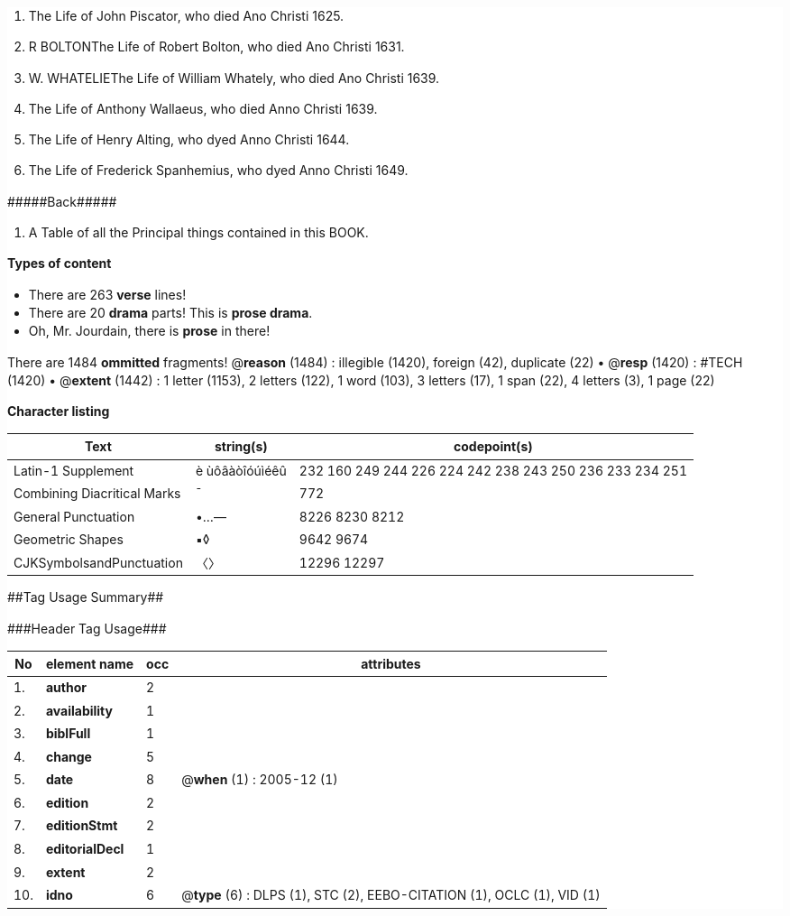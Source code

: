 1. The Life of John Piscator, who died
Ano Christi 1625.

1. R BOLTONThe Life of Robert Bolton, who died
Ano Christi 1631.

1. W. WHATELIEThe Life of William Whately, who died
Ano Christi 1639.

1. The Life of Anthony Wallaeus, who died
Anno Christi 1639.

1. The Life of Henry Alting, who dyed
Anno Christi 1644.

1. The Life of Frederick Spanhemius, who dyed
Anno Christi 1649.

#####Back#####

1. A Table of all the Principal things contained in this BOOK.

**Types of content**

  * There are 263 **verse** lines!
  * There are 20 **drama** parts! This is **prose drama**.
  * Oh, Mr. Jourdain, there is **prose** in there!

There are 1484 **ommitted** fragments! 
 @__reason__ (1484) : illegible (1420), foreign (42), duplicate (22)  •  @__resp__ (1420) : #TECH (1420)  •  @__extent__ (1442) : 1 letter (1153), 2 letters (122), 1 word (103), 3 letters (17), 1 span (22), 4 letters (3), 1 page (22)

**Character listing**


|Text|string(s)|codepoint(s)|
|---|---|---|
|Latin-1 Supplement|è ùôâàòîóúìéêû|232 160 249 244 226 224 242 238 243 250 236 233 234 251|
|Combining             Diacritical Marks|̄|772|
|General Punctuation|•…—|8226 8230 8212|
|Geometric Shapes|▪◊|9642 9674|
|CJKSymbolsandPunctuation|〈〉|12296 12297|

##Tag Usage Summary##

###Header Tag Usage###

|No|element name|occ|attributes|
|---|---|---|---|
|1.|__author__|2||
|2.|__availability__|1||
|3.|__biblFull__|1||
|4.|__change__|5||
|5.|__date__|8| @__when__ (1) : 2005-12 (1)|
|6.|__edition__|2||
|7.|__editionStmt__|2||
|8.|__editorialDecl__|1||
|9.|__extent__|2||
|10.|__idno__|6| @__type__ (6) : DLPS (1), STC (2), EEBO-CITATION (1), OCLC (1), VID (1)|